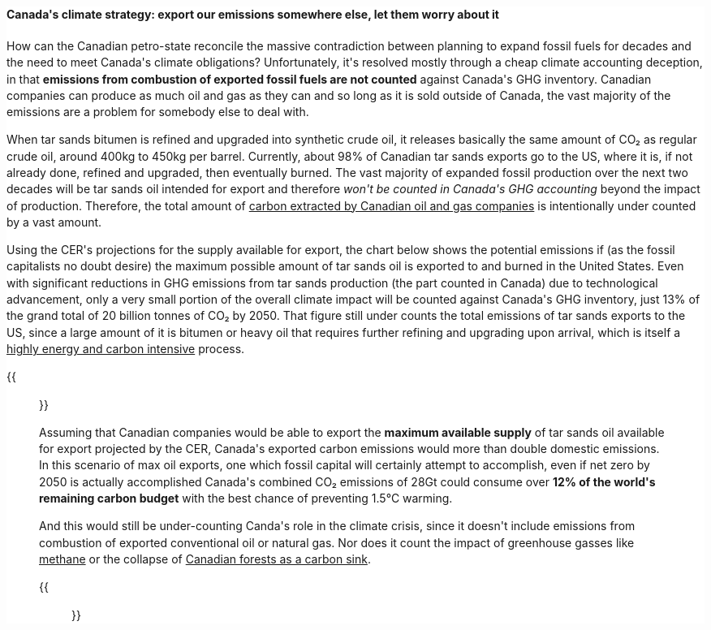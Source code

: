 #### Canada's climate strategy: export our emissions somewhere else, let them worry about it

How can the Canadian petro-state reconcile the massive contradiction between planning to expand fossil fuels for decades and the need to meet Canada's climate obligations? Unfortunately, it's resolved mostly through a cheap climate accounting deception, in that **emissions from combustion of exported fossil fuels are not counted** against Canada's GHG inventory. Canadian companies can produce as much oil and gas as they can and so long as it is sold outside of Canada, the vast majority of the emissions are a problem for somebody else to deal with. 

When tar sands bitumen is refined and upgraded into synthetic crude oil, it releases basically the same amount of CO₂ as regular crude oil, around 400kg to 450kg per barrel. Currently, about 98% of Canadian tar sands exports go to the US, where it is, if not already done, refined and upgraded, then eventually burned. The vast majority of expanded fossil production over the next two decades will be tar sands oil intended for export and therefore *won't be counted in Canada's GHG accounting* beyond the impact of production. Therefore, the total amount of [carbon extracted by Canadian oil and gas companies](https://www.parklandinstitute.ca/extracted_carbon) is intentionally under counted by a vast amount. 

Using the CER's projections for the supply available for export, the chart below shows the potential emissions if (as the fossil capitalists no doubt desire) the maximum possible amount of tar sands oil is exported to and burned in the United States. Even with significant reductions in GHG emissions from tar sands production (the part counted in Canada) due to technological advancement, only a very small portion of the overall climate impact will be counted against Canada's GHG inventory, just 13% of the grand total of 20 billion tonnes of CO₂ by 2050. That figure still under counts the total emissions of tar sands exports to the US, since a large amount of it is bitumen or heavy oil that requires further refining and upgrading upon arrival, which is itself a [highly energy and carbon intensive](https://iopscience.iop.org/article/10.1088/1748-9326/4/1/014005/pdf) process.

{{<figure src="chart11_tarsands_emissions_bars.png" alt="Stacked bar chart titled 'Climate account trick vastly undercounts Canada's impact on the climate', showing the estimated CO2 emissions from the production and combustion of Canada's maximum estimated export supply of tarsands oil until 2050. By 2050, total emissions are over 20 billion tonnes of CO2, but only 2 billion tonnes of that total is counted in Canada. The source of the data is the CER, emissions factor from the EPA.">}}

Assuming that Canadian companies would be able to export the **maximum available supply** of tar sands oil available for export projected by the CER, Canada's exported carbon emissions would more than double domestic emissions. In this scenario of max oil exports, one which fossil capital will certainly attempt to accomplish, even if net zero by 2050 is actually accomplished Canada's combined CO₂ emissions of 28Gt could consume over **12% of the world's remaining carbon budget** with the best chance of preventing 1.5°C warming. 

And this would still be under-counting Canda's role in the climate crisis, since it doesn't include emissions from combustion of exported conventional oil or natural gas. Nor does it count the impact of greenhouse gasses like [methane](https://environmentaldefence.ca/report/canadas-methane-gas-problem/) or the collapse of [Canadian forests as a carbon sink](https://www.nationalobserver.com/2021/05/07/news/canada-carbon-sink-managed-forests-circling-drain.).

{{<figure src="chart12_longterm_emission_finalbars.png" alt="Stacked bar chart titled 'Canadian fossil capital's best-case scenario devours the world's carbon budget', showing the combined total of domestic emissions and exported emissions. By 2050, the combined impact is 26 billion tonnes of CO2, with more than half coming from combustion of exported oil. The total emissions amounts to 12.2% of a global carbon budget with the best chance of preventing 1.5C of warming. The source of data is the CER, ECC Canada and DS4CS.">}}
